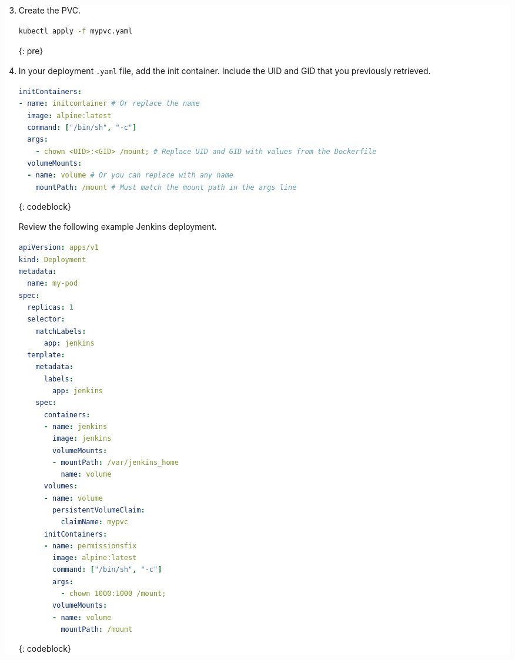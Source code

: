 3. Create the PVC.

    ```sh
    kubectl apply -f mypvc.yaml
    ```
    {: pre}

4. In your deployment `.yaml` file, add the init container. Include the UID and GID that you previously retrieved.

    ```yaml
    initContainers:
    - name: initcontainer # Or replace the name
      image: alpine:latest
      command: ["/bin/sh", "-c"]
      args:
        - chown <UID>:<GID> /mount; # Replace UID and GID with values from the Dockerfile
      volumeMounts:
      - name: volume # Or you can replace with any name
        mountPath: /mount # Must match the mount path in the args line
    ```
    {: codeblock}

    Review the following example Jenkins deployment.

    ```yaml
    apiVersion: apps/v1
    kind: Deployment
    metadata:
      name: my-pod
    spec:
      replicas: 1
      selector:
        matchLabels:
          app: jenkins      
      template:
        metadata:
          labels:
            app: jenkins
        spec:
          containers:
          - name: jenkins
            image: jenkins
            volumeMounts:
            - mountPath: /var/jenkins_home
              name: volume
          volumes:
          - name: volume
            persistentVolumeClaim:
              claimName: mypvc
          initContainers:
          - name: permissionsfix
            image: alpine:latest
            command: ["/bin/sh", "-c"]
            args:
              - chown 1000:1000 /mount;
            volumeMounts:
            - name: volume
              mountPath: /mount
    ```
    {: codeblock}

